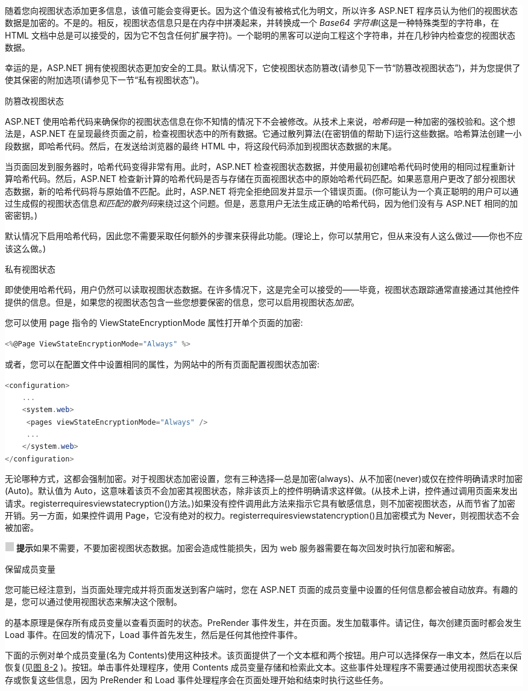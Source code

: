 随着您向视图状态添加更多信息，该值可能会变得更长。因为这个值没有被格式化为明文，所以许多 ASP.NET 程序员认为他们的视图状态数据是加密的。不是的。相反，视图状态信息只是在内存中拼凑起来，并转换成一个 *Base64 字符串*(这是一种特殊类型的字符串，在 HTML 文档中总是可以接受的，因为它不包含任何扩展字符)。一个聪明的黑客可以逆向工程这个字符串，并在几秒钟内检查您的视图状态数据。

幸运的是，ASP.NET 拥有使视图状态更加安全的工具。默认情况下，它使视图状态防篡改(请参见下一节“防篡改视图状态”)，并为您提供了使其保密的附加选项(请参见下一节“私有视图状态”)。

防篡改视图状态

ASP.NET 使用哈希代码来确保你的视图状态信息在你不知情的情况下不会被修改。从技术上来说，*哈希码*是一种加密的强校验和。这个想法是，ASP.NET 在呈现最终页面之前，检查视图状态中的所有数据。它通过散列算法(在密钥值的帮助下)运行这些数据。哈希算法创建一小段数据，即哈希代码。然后，在发送给浏览器的最终 HTML 中，将这段代码添加到视图状态数据的末尾。

当页面回发到服务器时，哈希代码变得非常有用。此时，ASP.NET 检查视图状态数据，并使用最初创建哈希代码时使用的相同过程重新计算哈希代码。然后，ASP.NET 检查新计算的哈希代码是否与存储在页面视图状态中的原始哈希代码匹配。如果恶意用户更改了部分视图状态数据，新的哈希代码将与原始值不匹配。此时，ASP.NET 将完全拒绝回发并显示一个错误页面。(你可能认为一个真正聪明的用户可以通过生成假的视图状态信息*和匹配的散列码*来绕过这个问题。但是，恶意用户无法生成正确的哈希代码，因为他们没有与 ASP.NET 相同的加密密钥。)

默认情况下启用哈希代码，因此您不需要采取任何额外的步骤来获得此功能。(理论上，你可以禁用它，但从来没有人这么做过——你也不应该这么做。)

私有视图状态

即使使用哈希代码，用户仍然可以读取视图状态数据。在许多情况下，这是完全可以接受的——毕竟，视图状态跟踪通常直接通过其他控件提供的信息。但是，如果您的视图状态包含一些您想要保密的信息，您可以启用视图状态*加密*。

您可以使用 page 指令的 ViewStateEncryptionMode 属性打开单个页面的加密:

```cs
<%@Page ViewStateEncryptionMode="Always" %>
```

或者，您可以在配置文件中设置相同的属性，为网站中的所有页面配置视图状态加密:

```cs
<configuration>
    ...
    <system.web>
     <pages viewStateEncryptionMode="Always" />
     ...
    </system.web>
</configuration>
```

无论哪种方式，这都会强制加密。对于视图状态加密设置，您有三种选择—总是加密(always)、从不加密(never)或仅在控件明确请求时加密(Auto)。默认值为 Auto，这意味着该页不会加密其视图状态，除非该页上的控件明确请求这样做。(从技术上讲，控件通过调用页面来发出请求。registerrequiresviewstatecryption()方法。)如果没有控件调用此方法来指示它具有敏感信息，则不加密视图状态，从而节省了加密开销。另一方面，如果控件调用 Page，它没有绝对的权力。registerrequiresviewstatencryption()且加密模式为 Never，则视图状态不会被加密。

![image](img/sq.jpg) **提示**如果不需要，不要加密视图状态数据。加密会造成性能损失，因为 web 服务器需要在每次回发时执行加密和解密。

保留成员变量

您可能已经注意到，当页面处理完成并将页面发送到客户端时，您在 ASP.NET 页面的成员变量中设置的任何信息都会被自动放弃。有趣的是，您可以通过使用视图状态来解决这个限制。

的基本原理是保存所有成员变量以查看页面时的状态。PreRender 事件发生，并在页面。发生加载事件。请记住，每次创建页面时都会发生 Load 事件。在回发的情况下，Load 事件首先发生，然后是任何其他控件事件。

下面的示例对单个成员变量(名为 Contents)使用这种技术。该页面提供了一个文本框和两个按钮。用户可以选择保存一串文本，然后在以后恢复(见[图 8-2](#Fig2) )。按钮。单击事件处理程序，使用 Contents 成员变量存储和检索此文本。这些事件处理程序不需要通过使用视图状态来保存或恢复这些信息，因为 PreRender 和 Load 事件处理程序会在页面处理开始和结束时执行这些任务。
